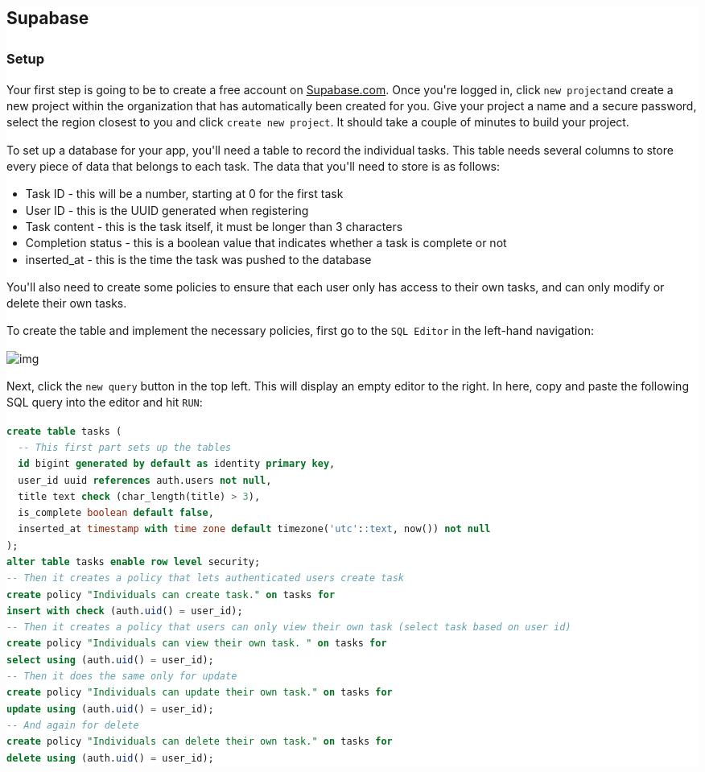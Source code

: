 ## Supabase 

### Setup

Your first step is going to be to create a free account on [Supabase.com](https://supabase.com/). Once you're logged in, click `new project`and create a new project within the organization that has automatically been created for you. Give your project a name and a secure password, select the region closest to you and click `create new project`. It should take a couple of minutes to build your project. 

To set up a database for your app, you'll need a table to record the individual tasks. This table needs several columns to store every piece of data that belongs to each task. The data that you'll need to store is as follows:

- Task ID - this will be a number, starting at 0 for the first task
- User ID - this is the UUID generated when registering
- Task content - this is the task itself, it must be longer than 3 characters
- Completion status - this is a boolean value that indicates whether a task is complete or not
- inserted_at - this is the time the task was pushed to the database

You'll also need to create some policies to ensure that each user only has access to their own tasks, and can only modify or delete their own tasks. 

To create the table and implement the necessary policies, first go to the `SQL Editor` in the left-hand navigation:

![img](https://i0.wp.com/css-tricks.com/wp-content/uploads/2021/08/s_3A416B091130A687EB895A5247B4BA3D6EEA7E15D16457E57D5A971BE5AE7C65_1626573661703_sqlimg.png?resize=1000%2C771&ssl=1)

Next, click the `new query` button in the top left. This will display an empty editor to the right. In here, copy and paste the following SQL query into the editor and hit `RUN`:


```sql
create table tasks (
  -- This first part sets up the tables
  id bigint generated by default as identity primary key,
  user_id uuid references auth.users not null,
  title text check (char_length(title) > 3),
  is_complete boolean default false,
  inserted_at timestamp with time zone default timezone('utc'::text, now()) not null
);
alter table tasks enable row level security;
-- Then it creates a policy that lets authenticated users create task
create policy "Individuals can create task." on tasks for
insert with check (auth.uid() = user_id);
-- Then it creates a policy that users can only view their own task (select task based on user id)
create policy "Individuals can view their own task. " on tasks for
select using (auth.uid() = user_id);
-- Then it does the same only for update
create policy "Individuals can update their own task." on tasks for
update using (auth.uid() = user_id);
-- And again for delete
create policy "Individuals can delete their own task." on tasks for
delete using (auth.uid() = user_id);
```
